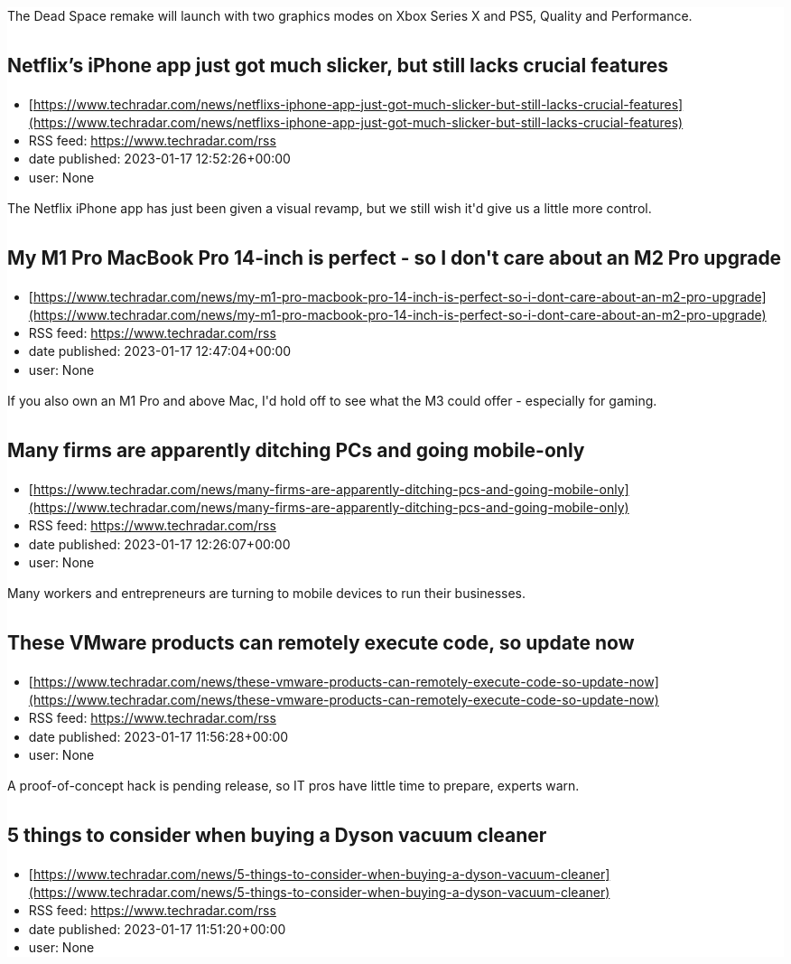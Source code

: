 The Dead Space remake will launch with two graphics modes on Xbox Series X and PS5, Quality and Performance.

## Netflix’s iPhone app just got much slicker, but still lacks crucial features
 - [https://www.techradar.com/news/netflixs-iphone-app-just-got-much-slicker-but-still-lacks-crucial-features](https://www.techradar.com/news/netflixs-iphone-app-just-got-much-slicker-but-still-lacks-crucial-features)
 - RSS feed: https://www.techradar.com/rss
 - date published: 2023-01-17 12:52:26+00:00
 - user: None

The Netflix iPhone app has just been given a visual revamp, but we still wish it'd give us a little more control.

## My M1 Pro MacBook Pro 14-inch is perfect - so I don't care about an M2 Pro upgrade
 - [https://www.techradar.com/news/my-m1-pro-macbook-pro-14-inch-is-perfect-so-i-dont-care-about-an-m2-pro-upgrade](https://www.techradar.com/news/my-m1-pro-macbook-pro-14-inch-is-perfect-so-i-dont-care-about-an-m2-pro-upgrade)
 - RSS feed: https://www.techradar.com/rss
 - date published: 2023-01-17 12:47:04+00:00
 - user: None

If you also own an M1 Pro and above Mac, I'd hold off to see what the M3 could offer - especially for gaming.

## Many firms are apparently ditching PCs and going mobile-only
 - [https://www.techradar.com/news/many-firms-are-apparently-ditching-pcs-and-going-mobile-only](https://www.techradar.com/news/many-firms-are-apparently-ditching-pcs-and-going-mobile-only)
 - RSS feed: https://www.techradar.com/rss
 - date published: 2023-01-17 12:26:07+00:00
 - user: None

Many workers and entrepreneurs are turning to mobile devices to run their businesses.

## These VMware products can remotely execute code, so update now
 - [https://www.techradar.com/news/these-vmware-products-can-remotely-execute-code-so-update-now](https://www.techradar.com/news/these-vmware-products-can-remotely-execute-code-so-update-now)
 - RSS feed: https://www.techradar.com/rss
 - date published: 2023-01-17 11:56:28+00:00
 - user: None

A proof-of-concept hack is pending release, so IT pros have little time to prepare, experts warn.

## 5 things to consider when buying a Dyson vacuum cleaner
 - [https://www.techradar.com/news/5-things-to-consider-when-buying-a-dyson-vacuum-cleaner](https://www.techradar.com/news/5-things-to-consider-when-buying-a-dyson-vacuum-cleaner)
 - RSS feed: https://www.techradar.com/rss
 - date published: 2023-01-17 11:51:20+00:00
 - user: None
